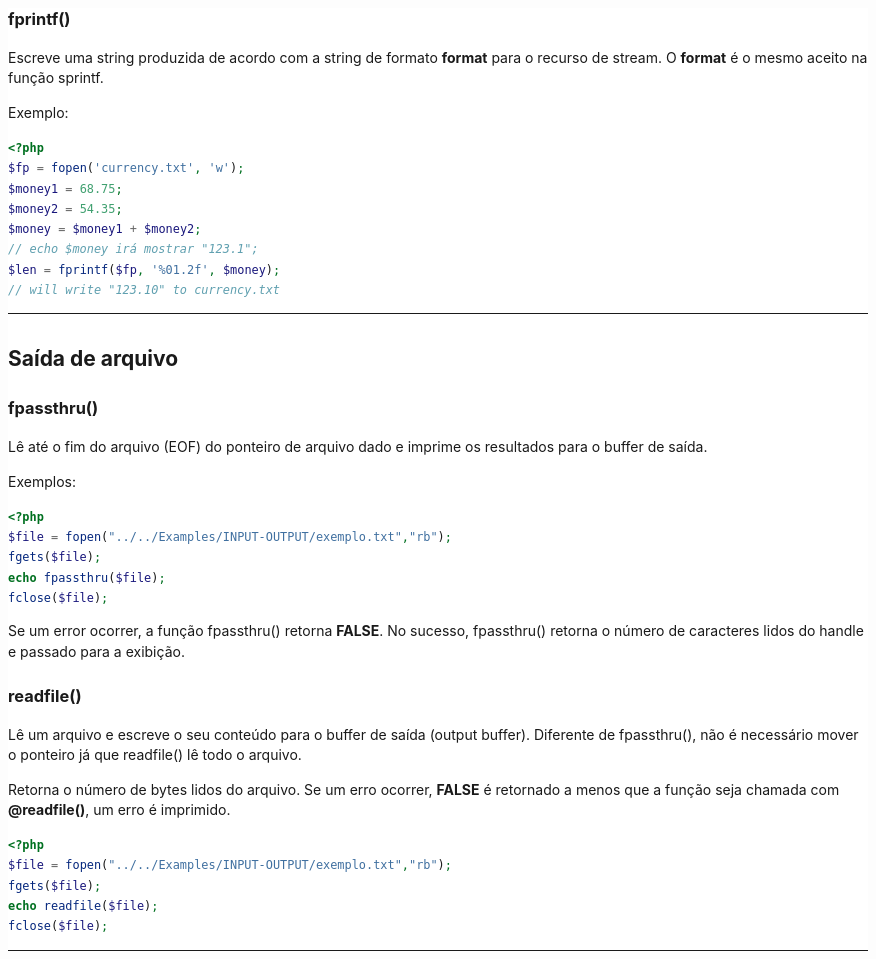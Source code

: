 ### fprintf()

Escreve uma string produzida de acordo com a string de formato **format** para o recurso de stream.
O **format** é o mesmo aceito na função sprintf.

Exemplo:
```php
<?php
$fp = fopen('currency.txt', 'w');
$money1 = 68.75;
$money2 = 54.35;
$money = $money1 + $money2;
// echo $money irá mostrar "123.1";
$len = fprintf($fp, '%01.2f', $money);
// will write "123.10" to currency.txt
```

---

## Saída de arquivo

### fpassthru()

Lê até o fim do arquivo (EOF) do ponteiro de arquivo dado e imprime os resultados para o buffer de saída.

Exemplos:

```php
<?php
$file = fopen("../../Examples/INPUT-OUTPUT/exemplo.txt","rb");
fgets($file);
echo fpassthru($file);
fclose($file);
```

Se um error ocorrer, a função fpassthru() retorna **FALSE**. No sucesso, fpassthru() retorna o número de caracteres lidos do handle e passado para a exibição.

### readfile()

Lê um arquivo e escreve o seu conteúdo para o buffer de saída (output buffer). Diferente de fpassthru(), não é necessário mover o ponteiro já que readfile() lê todo o arquivo.

Retorna o número de bytes lidos do arquivo. Se um erro ocorrer, **FALSE** é retornado a menos que a função seja chamada com **@readfile()**, um erro é imprimido.

````php
<?php
$file = fopen("../../Examples/INPUT-OUTPUT/exemplo.txt","rb");
fgets($file);
echo readfile($file);
fclose($file);
````

---
